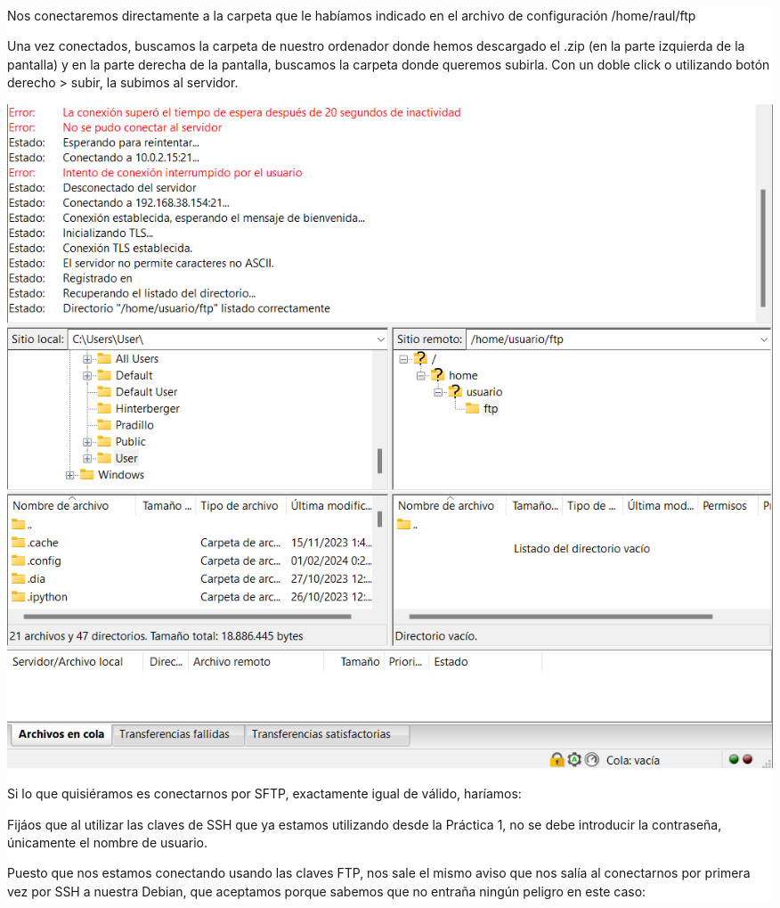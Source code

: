 Nos conectaremos directamente a la carpeta que le habíamos indicado en el archivo de configuración /home/raul/ftp

Una vez conectados, buscamos la carpeta de nuestro ordenador donde hemos descargado el .zip (en la parte izquierda de la pantalla) y en la parte derecha de la pantalla, buscamos la carpeta donde queremos subirla. Con un doble click o utilizando botón derecho > subir, la subimos al servidor.

![Paso 23](assets/images/practica2_1/SFTP_pasoo11.png)

Si lo que quisiéramos es conectarnos por SFTP, exactamente igual de válido, haríamos:

Fijáos que al utilizar las claves de SSH que ya estamos utilizando desde la Práctica 1, no se debe introducir la contraseña, únicamente el nombre de usuario.

Puesto que nos estamos conectando usando las claves FTP, nos sale el mismo aviso que nos salía al conectarnos por primera vez por SSH a nuestra Debian, que aceptamos porque sabemos que no entraña ningún peligro en este caso:
